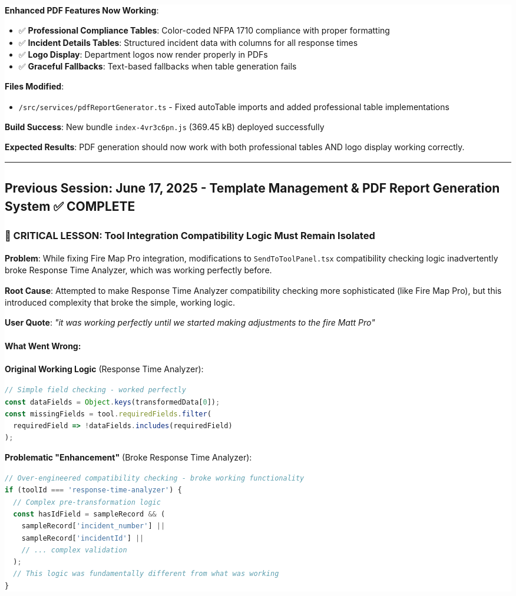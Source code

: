 **Enhanced PDF Features Now Working**:
- ✅ **Professional Compliance Tables**: Color-coded NFPA 1710 compliance with proper formatting
- ✅ **Incident Details Tables**: Structured incident data with columns for all response times
- ✅ **Logo Display**: Department logos now render properly in PDFs
- ✅ **Graceful Fallbacks**: Text-based fallbacks when table generation fails

**Files Modified**:
- `/src/services/pdfReportGenerator.ts` - Fixed autoTable imports and added professional table implementations

**Build Success**: New bundle `index-4vr3c6pn.js` (369.45 kB) deployed successfully

**Expected Results**: PDF generation should now work with both professional tables AND logo display working correctly.

---

## Previous Session: June 17, 2025 - Template Management & PDF Report Generation System ✅ COMPLETE

### 🚨 CRITICAL LESSON: Tool Integration Compatibility Logic Must Remain Isolated

**Problem**: While fixing Fire Map Pro integration, modifications to `SendToToolPanel.tsx` compatibility checking logic inadvertently broke Response Time Analyzer, which was working perfectly before.

**Root Cause**: Attempted to make Response Time Analyzer compatibility checking more sophisticated (like Fire Map Pro), but this introduced complexity that broke the simple, working logic.

**User Quote**: *"it was working perfectly until we started making adjustments to the fire Matt Pro"*

#### **What Went Wrong**:

**Original Working Logic** (Response Time Analyzer):
```typescript
// Simple field checking - worked perfectly
const dataFields = Object.keys(transformedData[0]);
const missingFields = tool.requiredFields.filter(
  requiredField => !dataFields.includes(requiredField)
);
```

**Problematic "Enhancement"** (Broke Response Time Analyzer):
```typescript
// Over-engineered compatibility checking - broke working functionality
if (toolId === 'response-time-analyzer') {
  // Complex pre-transformation logic
  const hasIdField = sampleRecord && (
    sampleRecord['incident_number'] ||
    sampleRecord['incidentId'] ||
    // ... complex validation
  );
  // This logic was fundamentally different from what was working
}
```
